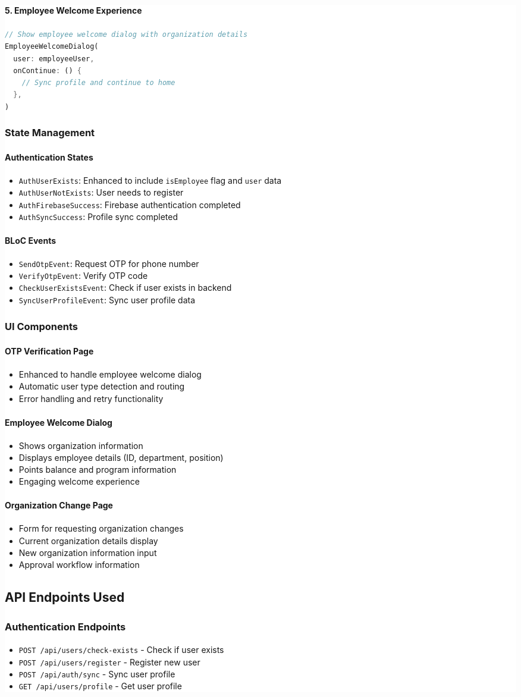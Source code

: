 #### 5. Employee Welcome Experience
```dart
// Show employee welcome dialog with organization details
EmployeeWelcomeDialog(
  user: employeeUser,
  onContinue: () {
    // Sync profile and continue to home
  },
)
```

### State Management

#### Authentication States
- `AuthUserExists`: Enhanced to include `isEmployee` flag and `user` data
- `AuthUserNotExists`: User needs to register
- `AuthFirebaseSuccess`: Firebase authentication completed
- `AuthSyncSuccess`: Profile sync completed

#### BLoC Events
- `SendOtpEvent`: Request OTP for phone number
- `VerifyOtpEvent`: Verify OTP code
- `CheckUserExistsEvent`: Check if user exists in backend
- `SyncUserProfileEvent`: Sync user profile data

### UI Components

#### OTP Verification Page
- Enhanced to handle employee welcome dialog
- Automatic user type detection and routing
- Error handling and retry functionality

#### Employee Welcome Dialog
- Shows organization information
- Displays employee details (ID, department, position)
- Points balance and program information
- Engaging welcome experience

#### Organization Change Page
- Form for requesting organization changes
- Current organization details display
- New organization information input
- Approval workflow information

## API Endpoints Used

### Authentication Endpoints
- `POST /api/users/check-exists` - Check if user exists
- `POST /api/users/register` - Register new user
- `POST /api/auth/sync` - Sync user profile
- `GET /api/users/profile` - Get user profile
